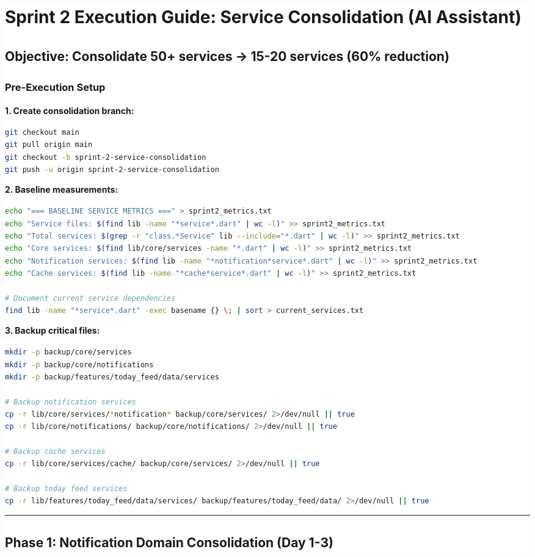 # Sprint 2 Execution Guide: Service Consolidation (AI Assistant)

## Objective: Consolidate 50+ services → 15-20 services (60% reduction)

### Pre-Execution Setup

**1. Create consolidation branch:**
```bash
git checkout main
git pull origin main
git checkout -b sprint-2-service-consolidation
git push -u origin sprint-2-service-consolidation
```

**2. Baseline measurements:**
```bash
echo "=== BASELINE SERVICE METRICS ===" > sprint2_metrics.txt
echo "Service files: $(find lib -name "*service*.dart" | wc -l)" >> sprint2_metrics.txt
echo "Total services: $(grep -r "class.*Service" lib --include="*.dart" | wc -l)" >> sprint2_metrics.txt
echo "Core services: $(find lib/core/services -name "*.dart" | wc -l)" >> sprint2_metrics.txt
echo "Notification services: $(find lib -name "*notification*service*.dart" | wc -l)" >> sprint2_metrics.txt
echo "Cache services: $(find lib -name "*cache*service*.dart" | wc -l)" >> sprint2_metrics.txt

# Document current service dependencies
find lib -name "*service*.dart" -exec basename {} \; | sort > current_services.txt
```

**3. Backup critical files:**
```bash
mkdir -p backup/core/services
mkdir -p backup/core/notifications
mkdir -p backup/features/today_feed/data/services

# Backup notification services
cp -r lib/core/services/*notification* backup/core/services/ 2>/dev/null || true
cp -r lib/core/notifications/ backup/core/notifications/ 2>/dev/null || true

# Backup cache services  
cp -r lib/core/services/cache/ backup/core/services/ 2>/dev/null || true

# Backup today feed services
cp -r lib/features/today_feed/data/services/ backup/features/today_feed/data/ 2>/dev/null || true
```

---

## Phase 1: Notification Domain Consolidation (Day 1-3)
